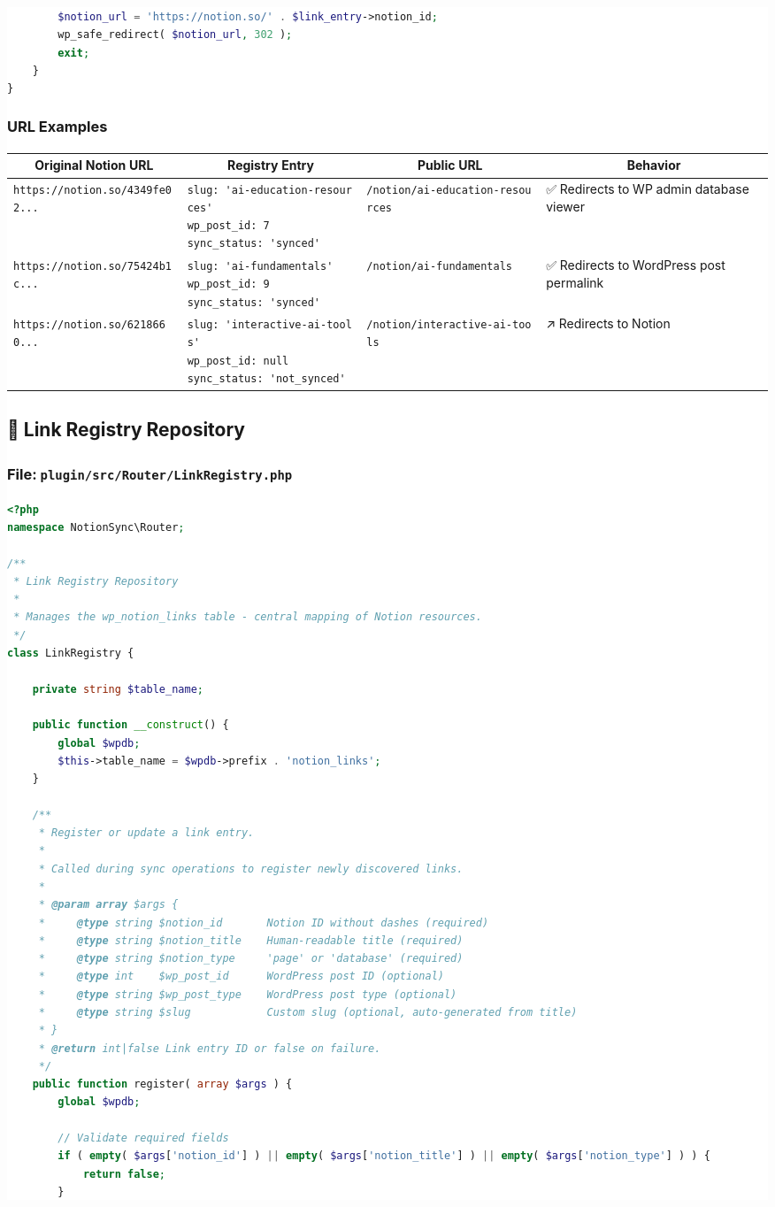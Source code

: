 ```php
        $notion_url = 'https://notion.so/' . $link_entry->notion_id;
        wp_safe_redirect( $notion_url, 302 );
        exit;
    }
}
```

### URL Examples

| Original Notion URL             | Registry Entry                                                                      | Public URL                       | Behavior                                 |
| ------------------------------- | ----------------------------------------------------------------------------------- | -------------------------------- | ---------------------------------------- |
| `https://notion.so/4349fe02...` | `slug: 'ai-education-resources'`<br>`wp_post_id: 7`<br>`sync_status: 'synced'`      | `/notion/ai-education-resources` | ✅ Redirects to WP admin database viewer |
| `https://notion.so/75424b1c...` | `slug: 'ai-fundamentals'`<br>`wp_post_id: 9`<br>`sync_status: 'synced'`             | `/notion/ai-fundamentals`        | ✅ Redirects to WordPress post permalink |
| `https://notion.so/6218660...`  | `slug: 'interactive-ai-tools'`<br>`wp_post_id: null`<br>`sync_status: 'not_synced'` | `/notion/interactive-ai-tools`   | ↗️ Redirects to Notion                   |

## 📝 Link Registry Repository

### File: `plugin/src/Router/LinkRegistry.php`

```php
<?php
namespace NotionSync\Router;

/**
 * Link Registry Repository
 *
 * Manages the wp_notion_links table - central mapping of Notion resources.
 */
class LinkRegistry {

    private string $table_name;

    public function __construct() {
        global $wpdb;
        $this->table_name = $wpdb->prefix . 'notion_links';
    }

    /**
     * Register or update a link entry.
     *
     * Called during sync operations to register newly discovered links.
     *
     * @param array $args {
     *     @type string $notion_id       Notion ID without dashes (required)
     *     @type string $notion_title    Human-readable title (required)
     *     @type string $notion_type     'page' or 'database' (required)
     *     @type int    $wp_post_id      WordPress post ID (optional)
     *     @type string $wp_post_type    WordPress post type (optional)
     *     @type string $slug            Custom slug (optional, auto-generated from title)
     * }
     * @return int|false Link entry ID or false on failure.
     */
    public function register( array $args ) {
        global $wpdb;

        // Validate required fields
        if ( empty( $args['notion_id'] ) || empty( $args['notion_title'] ) || empty( $args['notion_type'] ) ) {
            return false;
        }

```